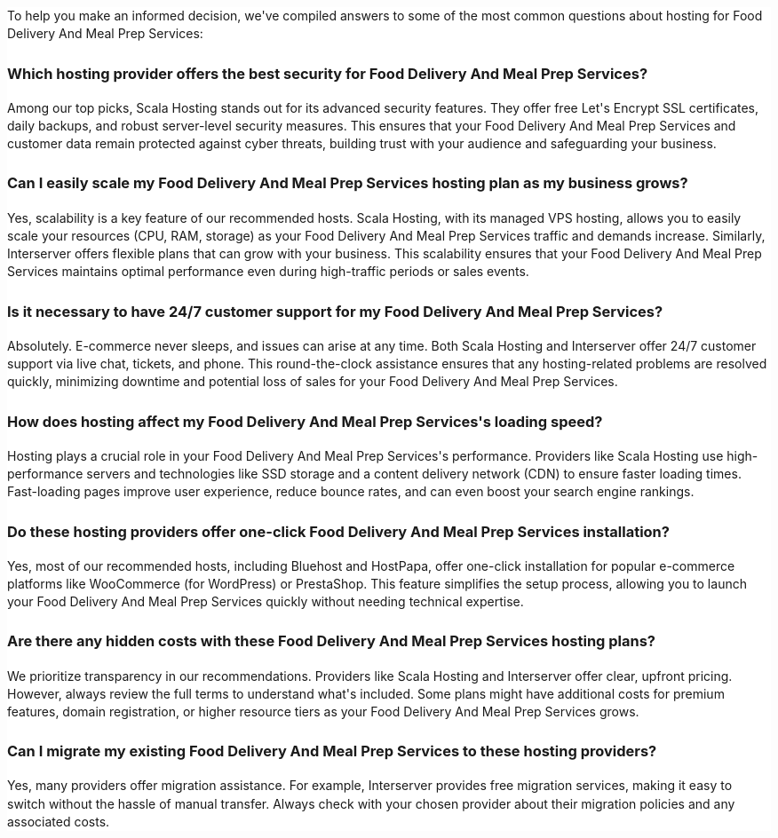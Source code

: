 To help you make an informed decision, we've compiled answers to some of the most common questions about hosting for Food Delivery And Meal Prep Services:

### Which hosting provider offers the best security for Food Delivery And Meal Prep Services? 
Among our top picks, Scala Hosting stands out for its advanced security features. They offer free Let's Encrypt SSL certificates, daily backups, and robust server-level security measures. This ensures that your Food Delivery And Meal Prep Services and customer data remain protected against cyber threats, building trust with your audience and safeguarding your business.

### Can I easily scale my Food Delivery And Meal Prep Services hosting plan as my business grows? 
Yes, scalability is a key feature of our recommended hosts. Scala Hosting, with its managed VPS hosting, allows you to easily scale your resources (CPU, RAM, storage) as your Food Delivery And Meal Prep Services traffic and demands increase. Similarly, Interserver offers flexible plans that can grow with your business. This scalability ensures that your Food Delivery And Meal Prep Services maintains optimal performance even during high-traffic periods or sales events.

### Is it necessary to have 24/7 customer support for my Food Delivery And Meal Prep Services? 
Absolutely. E-commerce never sleeps, and issues can arise at any time. Both Scala Hosting and Interserver offer 24/7 customer support via live chat, tickets, and phone. This round-the-clock assistance ensures that any hosting-related problems are resolved quickly, minimizing downtime and potential loss of sales for your Food Delivery And Meal Prep Services.

### How does hosting affect my Food Delivery And Meal Prep Services's loading speed? 
Hosting plays a crucial role in your Food Delivery And Meal Prep Services's performance. Providers like Scala Hosting use high-performance servers and technologies like SSD storage and a content delivery network (CDN) to ensure faster loading times. Fast-loading pages improve user experience, reduce bounce rates, and can even boost your search engine rankings.

### Do these hosting providers offer one-click Food Delivery And Meal Prep Services installation? 
Yes, most of our recommended hosts, including Bluehost and HostPapa, offer one-click installation for popular e-commerce platforms like WooCommerce (for WordPress) or PrestaShop. This feature simplifies the setup process, allowing you to launch your Food Delivery And Meal Prep Services quickly without needing technical expertise.

### Are there any hidden costs with these Food Delivery And Meal Prep Services hosting plans? 
We prioritize transparency in our recommendations. Providers like Scala Hosting and Interserver offer clear, upfront pricing. However, always review the full terms to understand what's included. Some plans might have additional costs for premium features, domain registration, or higher resource tiers as your Food Delivery And Meal Prep Services grows.

### Can I migrate my existing Food Delivery And Meal Prep Services to these hosting providers? 
Yes, many providers offer migration assistance. For example, Interserver provides free migration services, making it easy to switch without the hassle of manual transfer. Always check with your chosen provider about their migration policies and any associated costs.
